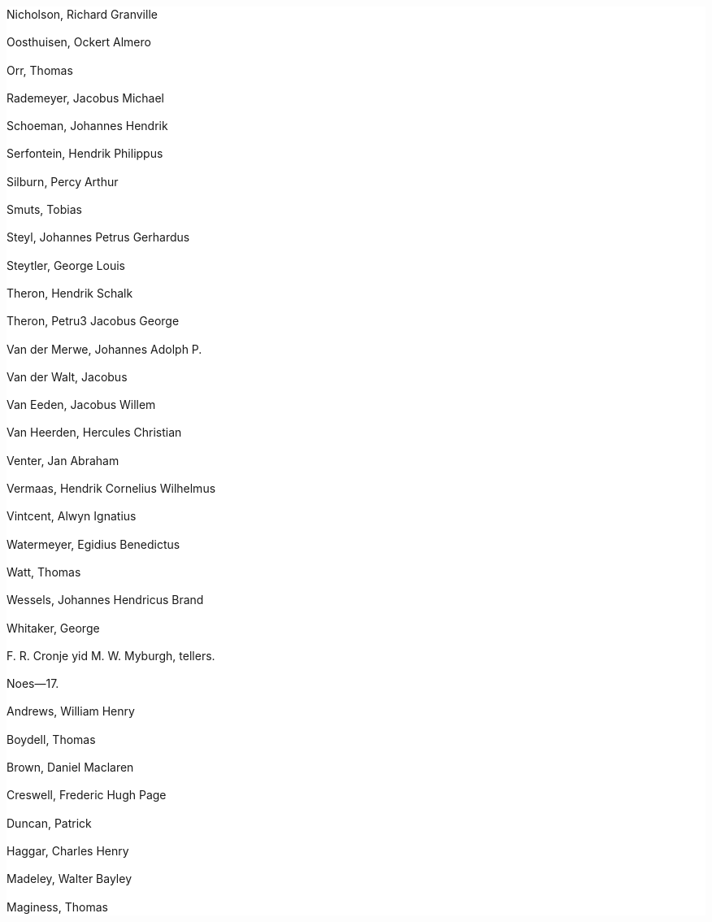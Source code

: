 <p>Nicholson, Richard Granville</p>

<p>Oosthuisen, Ockert Almero</p>

<p>Orr, Thomas</p>

<p>Rademeyer, Jacobus Michael</p>

<p>Schoeman, Johannes Hendrik</p>

<p>Serfontein, Hendrik Philippus</p>

<p>Silburn, Percy Arthur</p>

<p>Smuts, Tobias</p>

<p>Steyl, Johannes Petrus Gerhardus</p>

<p>Steytler, George Louis</p>

<p>Theron, Hendrik Schalk</p>

<p>Theron, Petru3 Jacobus George</p>

<p>Van der Merwe, Johannes Adolph P.</p>

<p>Van der Walt, Jacobus</p>

<p>Van Eeden, Jacobus Willem</p>

<p>Van Heerden, Hercules Christian</p>

<p>Venter, Jan Abraham</p>

<p>Vermaas, Hendrik Cornelius Wilhelmus</p>

<p>Vintcent, Alwyn Ignatius</p>

<p>Watermeyer, Egidius Benedictus</p>

<p>Watt, Thomas</p>

<p>Wessels, Johannes Hendricus Brand</p>

<p>Whitaker, George</p>

<p>F. R. Cronje yid M. W. Myburgh, tellers.</p>

<p>Noes&#x2014;17.</p>

<p>Andrews, William Henry</p>

<p>Boydell, Thomas</p>

<p>Brown, Daniel Maclaren</p>

<p>Creswell, Frederic Hugh Page</p>

<p>Duncan, Patrick</p>

<p>Haggar, Charles Henry</p>

<p>Madeley, Walter Bayley</p>

<p>Maginess, Thomas</p>
